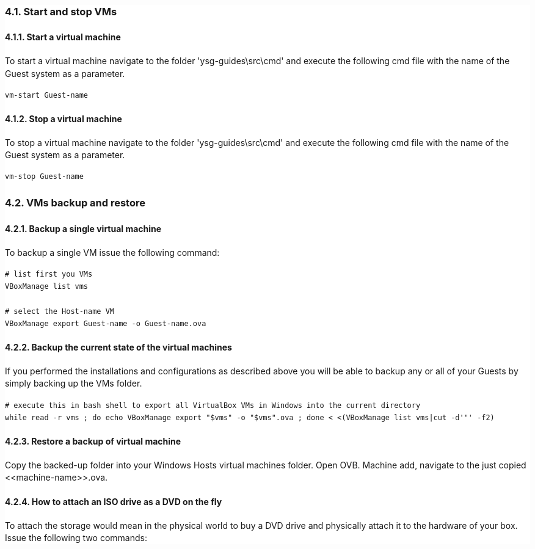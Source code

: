 ### 4.1. Start and stop VMs


    

#### 4.1.1. Start a virtual machine
To start a virtual machine navigate to the folder 'ysg-guides\src\cmd\' and execute the following cmd file with the name of the Guest system as a parameter. 

```
vm-start Guest-name
```

#### 4.1.2. Stop a virtual machine
To stop a virtual machine navigate to the folder 'ysg-guides\src\cmd\' and execute the following cmd file with the name of the Guest system as a parameter. 

```
vm-stop Guest-name
```

### 4.2. VMs backup and restore


    

#### 4.2.1. Backup a single virtual machine
To backup a single VM issue the following command:

```
# list first you VMs 
VBoxManage list vms

# select the Host-name VM
VBoxManage export Guest-name -o Guest-name.ova
```

#### 4.2.2. Backup the current state of the virtual machines
If you performed the installations and configurations as described above you will be able to backup any or all of your Guests by simply backing up the VMs folder.

```
# execute this in bash shell to export all VirtualBox VMs in Windows into the current directory
while read -r vms ; do echo VBoxManage export "$vms" -o "$vms".ova ; done < <(VBoxManage list vms|cut -d'"' -f2)
```

#### 4.2.3. Restore a backup of virtual machine
Copy the backed-up folder into your Windows Hosts virtual machines folder. 
Open OVB. Machine add, navigate to the just copied &lt;&lt;machine-name&gt;&gt;.ova. 

    

#### 4.2.4. How to attach an ISO drive as a DVD on the fly
To attach the storage would mean in the physical world to buy a DVD drive and physically attach it to the hardware of your box. 
Issue the following two commands:
